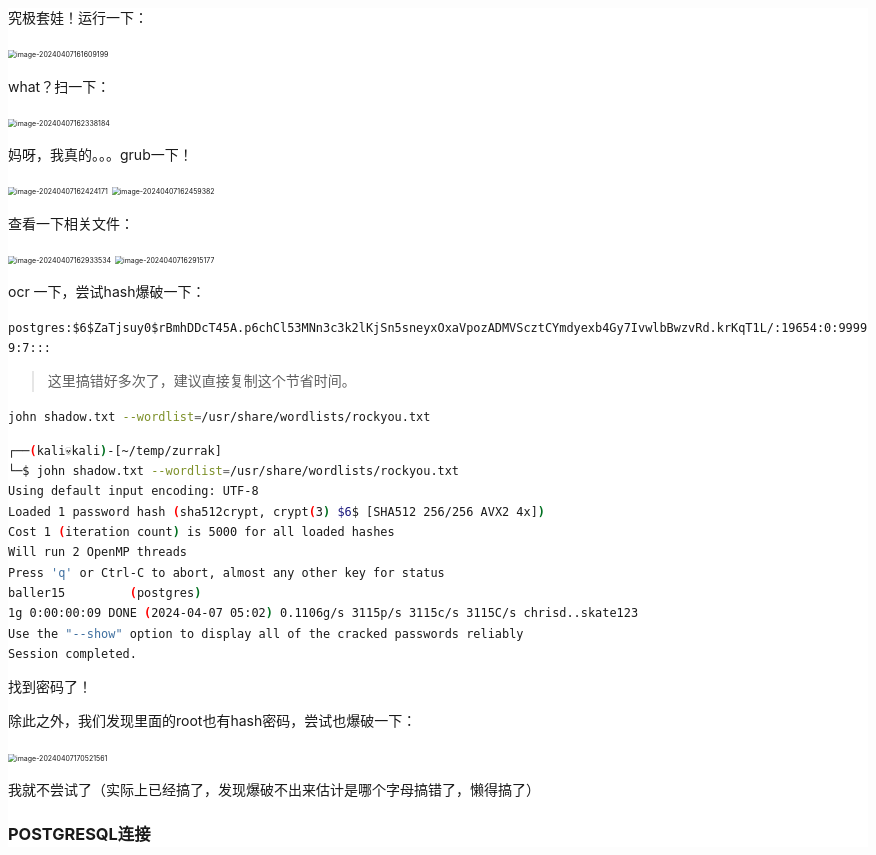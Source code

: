 究极套娃！运行一下：

<img src="https://pic-for-be.oss-cn-hangzhou.aliyuncs.com/img/202404071800982.png" alt="image-20240407161609199" style="zoom:50%;" />

what？扫一下：

<img src="https://pic-for-be.oss-cn-hangzhou.aliyuncs.com/img/202404071800983.png" alt="image-20240407162338184" style="zoom:50%;" />

妈呀，我真的。。。grub一下！

<img src="https://pic-for-be.oss-cn-hangzhou.aliyuncs.com/img/202404071800984.png" alt="image-20240407162424171" style="zoom:50%;" />

<img src="https://pic-for-be.oss-cn-hangzhou.aliyuncs.com/img/202404071800985.png" alt="image-20240407162459382" style="zoom:50%;" />

查看一下相关文件：

<img src="https://pic-for-be.oss-cn-hangzhou.aliyuncs.com/img/202404071800986.png" alt="image-20240407162933534" style="zoom:50%;" />

<img src="https://pic-for-be.oss-cn-hangzhou.aliyuncs.com/img/202404071800987.png" alt="image-20240407162915177" style="zoom:50%;" />

ocr 一下，尝试hash爆破一下：

```text
postgres:$6$ZaTjsuy0$rBmhDDcT45A.p6chCl53MNn3c3k2lKjSn5sneyxOxaVpozADMVScztCYmdyexb4Gy7IvwlbBwzvRd.krKqT1L/:19654:0:99999:7:::
```

> 这里搞错好多次了，建议直接复制这个节省时间。

```bash
john shadow.txt --wordlist=/usr/share/wordlists/rockyou.txt
```

```bash
┌──(kali💀kali)-[~/temp/zurrak]
└─$ john shadow.txt --wordlist=/usr/share/wordlists/rockyou.txt 
Using default input encoding: UTF-8
Loaded 1 password hash (sha512crypt, crypt(3) $6$ [SHA512 256/256 AVX2 4x])
Cost 1 (iteration count) is 5000 for all loaded hashes
Will run 2 OpenMP threads
Press 'q' or Ctrl-C to abort, almost any other key for status
baller15         (postgres)     
1g 0:00:00:09 DONE (2024-04-07 05:02) 0.1106g/s 3115p/s 3115c/s 3115C/s chrisd..skate123
Use the "--show" option to display all of the cracked passwords reliably
Session completed.
```

找到密码了！

除此之外，我们发现里面的root也有hash密码，尝试也爆破一下：

<img src="https://pic-for-be.oss-cn-hangzhou.aliyuncs.com/img/202404071800988.png" alt="image-20240407170521561" style="zoom:50%;" />

我就不尝试了（实际上已经搞了，发现爆破不出来估计是哪个字母搞错了，懒得搞了）

### POSTGRESQL连接
